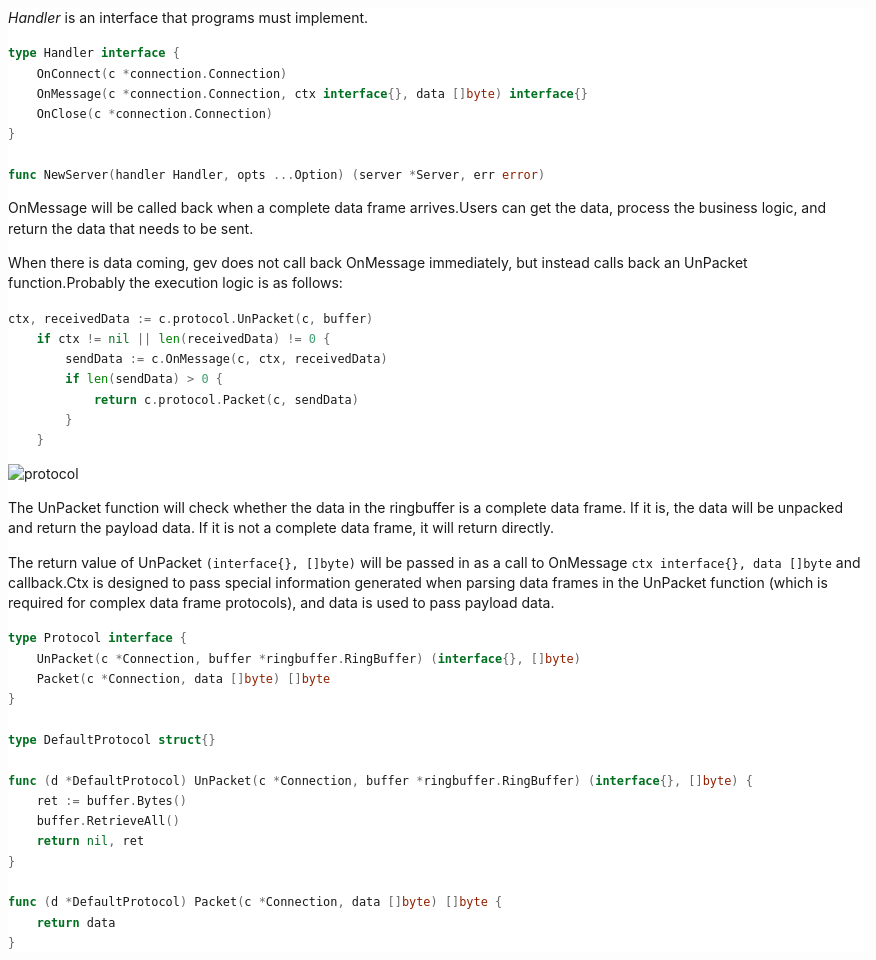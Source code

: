 *Handler* is an interface that programs must implement.

```go
type Handler interface {
	OnConnect(c *connection.Connection)
	OnMessage(c *connection.Connection, ctx interface{}, data []byte) interface{}
	OnClose(c *connection.Connection)
}

func NewServer(handler Handler, opts ...Option) (server *Server, err error)
```

OnMessage will be called back when a complete data frame arrives.Users can get the data, process the business logic, and return the data that needs to be sent.

When there is data coming, gev does not call back OnMessage immediately, but instead calls back an UnPacket function.Probably the execution logic is as follows:

```go
ctx, receivedData := c.protocol.UnPacket(c, buffer)
	if ctx != nil || len(receivedData) != 0 {
		sendData := c.OnMessage(c, ctx, receivedData)
		if len(sendData) > 0 {
			return c.protocol.Packet(c, sendData)
		}
	}
```

![protocol](benchmarks/out/protocol.png)

The UnPacket function will check whether the data in the ringbuffer is a complete data frame. If it is, the data will be unpacked and return the payload data. If it is not a complete data frame, it will return directly.

The return value of UnPacket `(interface{}, []byte)` will be passed in as a call to OnMessage `ctx interface{}, data []byte` and callback.Ctx is designed to pass special information generated when parsing data frames in the UnPacket function (which is required for complex data frame protocols), and data is used to pass payload data.

```go
type Protocol interface {
	UnPacket(c *Connection, buffer *ringbuffer.RingBuffer) (interface{}, []byte)
	Packet(c *Connection, data []byte) []byte
}

type DefaultProtocol struct{}

func (d *DefaultProtocol) UnPacket(c *Connection, buffer *ringbuffer.RingBuffer) (interface{}, []byte) {
	ret := buffer.Bytes()
	buffer.RetrieveAll()
	return nil, ret
}

func (d *DefaultProtocol) Packet(c *Connection, data []byte) []byte {
	return data
}
```
